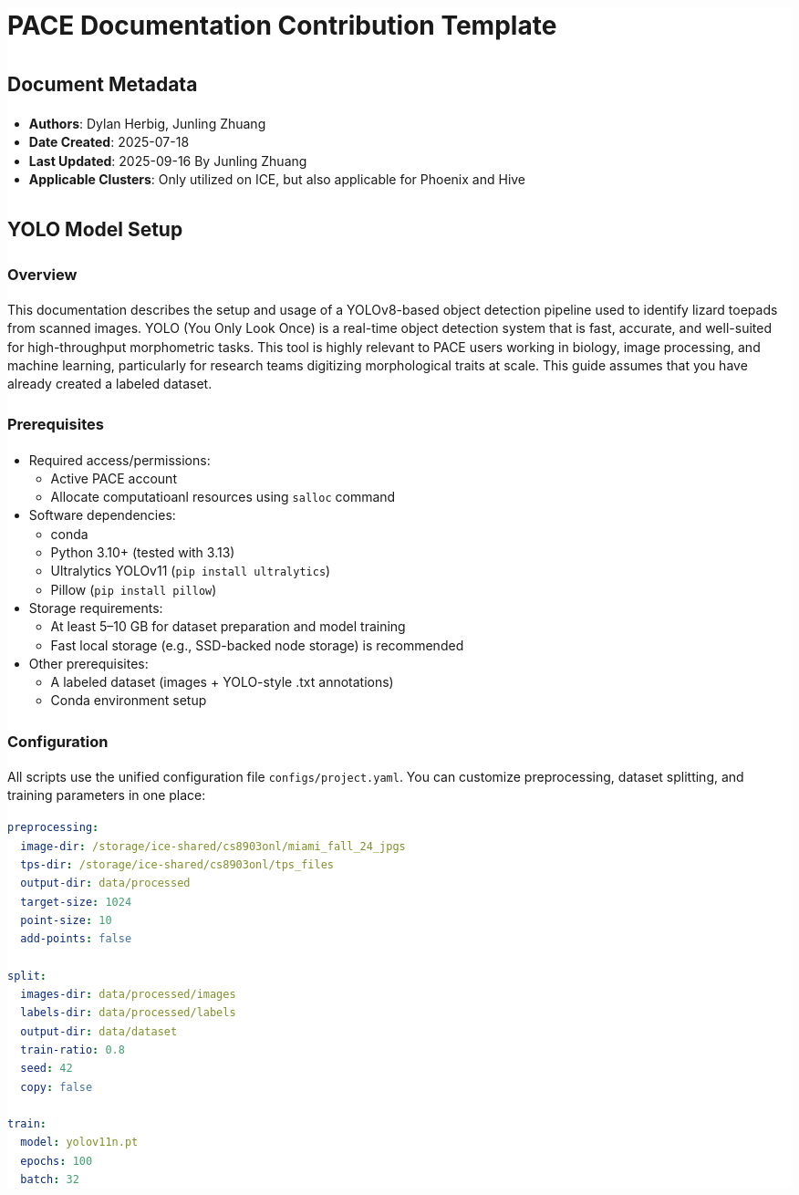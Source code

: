# PACE Documentation Contribution Template

## Document Metadata
* **Authors**: Dylan Herbig, Junling Zhuang
* **Date Created**: 2025-07-18
* **Last Updated**: 2025-09-16 By Junling Zhuang
* **Applicable Clusters**: Only utilized on ICE, but also applicable for Phoenix and Hive

## YOLO Model Setup

### Overview
This documentation describes the setup and usage of a YOLOv8-based object detection pipeline used to identify lizard toepads from scanned images. YOLO (You Only Look Once) is a real-time object detection system that is fast, accurate, and well-suited for high-throughput morphometric tasks. This tool is highly relevant to PACE users working in biology, image processing, and machine learning, particularly for research teams digitizing morphological traits at scale. This guide assumes that you have already created a labeled dataset.


### Prerequisites
- Required access/permissions:
  - Active PACE account
  - Allocate computatioanl resources using `salloc` command
- Software dependencies:
  - conda 
  - Python 3.10+ (tested with 3.13)
  - Ultralytics YOLOv11 (`pip install ultralytics`)
  - Pillow (`pip install pillow`)
- Storage requirements:
  - At least 5–10 GB for dataset preparation and model training
  - Fast local storage (e.g., SSD-backed node storage) is recommended
- Other prerequisites:
  - A labeled dataset (images + YOLO-style .txt annotations)
  - Conda environment setup 

### Configuration

All scripts use the unified configuration file `configs/project.yaml`. You can customize preprocessing, dataset splitting, and training parameters in one place:

```yaml
preprocessing:
  image-dir: /storage/ice-shared/cs8903onl/miami_fall_24_jpgs
  tps-dir: /storage/ice-shared/cs8903onl/tps_files
  output-dir: data/processed
  target-size: 1024
  point-size: 10
  add-points: false

split:
  images-dir: data/processed/images
  labels-dir: data/processed/labels
  output-dir: data/dataset
  train-ratio: 0.8
  seed: 42
  copy: false

train:
  model: yolov11n.pt
  epochs: 100
  batch: 32
```